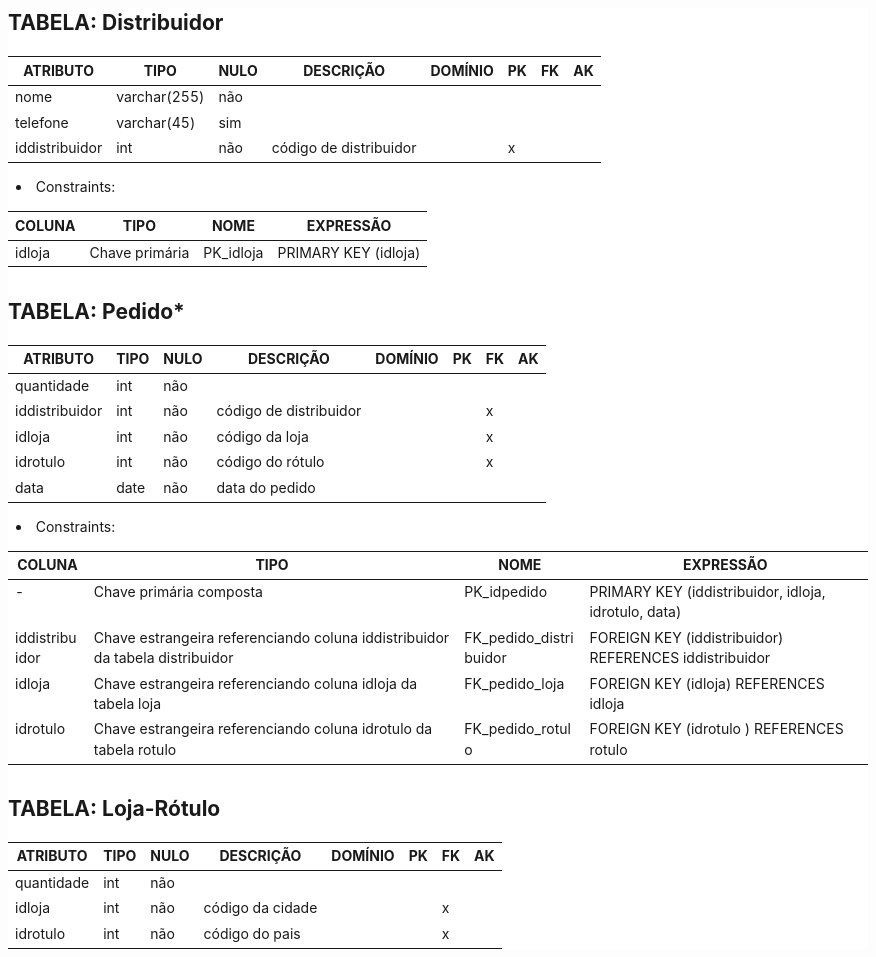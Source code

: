 

## TABELA: Distribuidor

| ATRIBUTO       | TIPO         | NULO | DESCRIÇÃO              | DOMÍNIO | PK   | FK   | AK   |
| -------------- | ------------ | ---- | ---------------------- | ------- | ---- | ---- | ---- |
| nome           | varchar(255) | não  |                        |         |      |      |      |
| telefone       | varchar(45)  | sim  |                        |         |      |      |      |
| iddistribuidor | int          | não  | código de distribuidor |         | x    |      |      |

- ​     Constraints:

| COLUNA | TIPO           | NOME      | EXPRESSÃO            |
| ------ | -------------- | --------- | -------------------- |
| idloja | Chave primária | PK_idloja | PRIMARY KEY (idloja) |



## TABELA: Pedido*

| ATRIBUTO       | TIPO | NULO | DESCRIÇÃO              | DOMÍNIO | PK   | FK   | AK   |
| -------------- | ---- | ---- | ---------------------- | ------- | ---- | ---- | ---- |
| quantidade     | int  | não  |                        |         |      |      |      |
| iddistribuidor | int  | não  | código de distribuidor |         |      | x    |      |
| idloja         | int  | não  | código da loja         |         |      | x    |      |
| idrotulo       | int  | não  | código do rótulo       |         |      | x    |      |
| data           | date | não  | data do pedido         |         |      |      |      |

- ​     Constraints:

| COLUNA         | TIPO                                                         | NOME                   | EXPRESSÃO                                              |
| -------------- | ------------------------------------------------------------ | ---------------------- | ------------------------------------------------------ |
| -              | Chave primária composta                                      | PK_idpedido            | PRIMARY KEY (iddistribuidor, idloja, idrotulo, data)   |
| iddistribuidor | Chave estrangeira referenciando coluna iddistribuidor da tabela distribuidor | FK_pedido_distribuidor | FOREIGN KEY (iddistribuidor) REFERENCES iddistribuidor |
| idloja         | Chave estrangeira referenciando coluna idloja da tabela loja | FK_pedido_loja         | FOREIGN KEY (idloja) REFERENCES idloja                 |
| idrotulo       | Chave estrangeira referenciando coluna idrotulo da tabela rotulo | FK_pedido_rotulo       | FOREIGN KEY (idrotulo ) REFERENCES rotulo              |



## TABELA: Loja-Rótulo

| ATRIBUTO   | TIPO | NULO | DESCRIÇÃO        | DOMÍNIO | PK   | FK   | AK   |
| ---------- | ---- | ---- | ---------------- | ------- | ---- | ---- | ---- |
| quantidade | int  | não  |                  |         |      |      |      |
| idloja     | int  | não  | código da cidade |         |      | x    |      |
| idrotulo   | int  | não  | código do pais   |         |      | x    |      |
